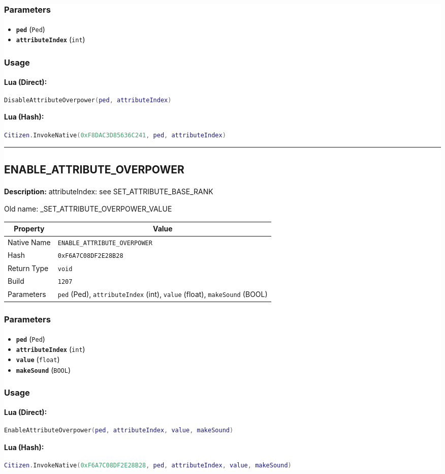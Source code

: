 ### Parameters

- **`ped`** (`Ped`)
- **`attributeIndex`** (`int`)

### Usage

**Lua (Direct):**
```lua
DisableAttributeOverpower(ped, attributeIndex)
```

**Lua (Hash):**
```lua
Citizen.InvokeNative(0xF8DAC3D85636C241, ped, attributeIndex)
```


---

## ENABLE_ATTRIBUTE_OVERPOWER

**Description:** attributeIndex: see SET_ATTRIBUTE_BASE_RANK

Old name: _SET_ATTRIBUTE_OVERPOWER_VALUE

| Property | Value |
|----------|-------|
| Native Name | `ENABLE_ATTRIBUTE_OVERPOWER` |
| Hash | `0xF6A7C08DF2E28B28` |
| Return Type | `void` |
| Build | `1207` |
| Parameters | `ped` (Ped), `attributeIndex` (int), `value` (float), `makeSound` (BOOL) |

### Parameters

- **`ped`** (`Ped`)
- **`attributeIndex`** (`int`)
- **`value`** (`float`)
- **`makeSound`** (`BOOL`)

### Usage

**Lua (Direct):**
```lua
EnableAttributeOverpower(ped, attributeIndex, value, makeSound)
```

**Lua (Hash):**
```lua
Citizen.InvokeNative(0xF6A7C08DF2E28B28, ped, attributeIndex, value, makeSound)
```
